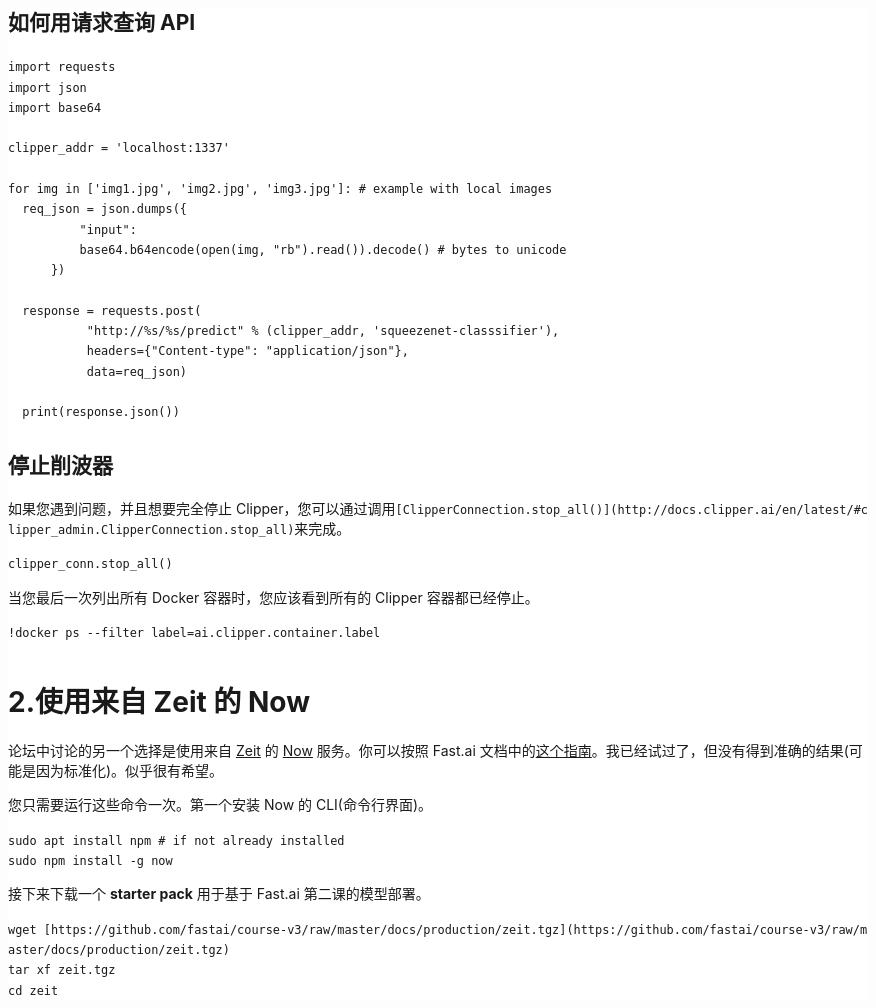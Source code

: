 ## 如何用请求查询 API

```
import requests
import json
import base64
​
clipper_addr = 'localhost:1337'
​
for img in ['img1.jpg', 'img2.jpg', 'img3.jpg']: # example with local images
  req_json = json.dumps({
          "input":
          base64.b64encode(open(img, "rb").read()).decode() # bytes to unicode
      })
​
  response = requests.post(
           "http://%s/%s/predict" % (clipper_addr, 'squeezenet-classsifier'),
           headers={"Content-type": "application/json"},
           data=req_json)

  print(response.json())
```

## 停止削波器

如果您遇到问题，并且想要完全停止 Clipper，您可以通过调用`[ClipperConnection.stop_all()](http://docs.clipper.ai/en/latest/#clipper_admin.ClipperConnection.stop_all)`来完成。

```
clipper_conn.stop_all()
```

当您最后一次列出所有 Docker 容器时，您应该看到所有的 Clipper 容器都已经停止。

```
!docker ps --filter label=ai.clipper.container.label
```

# 2.使用来自 Zeit 的 Now

论坛中讨论的另一个选择是使用来自 [Zeit](https://zeit.co/) 的 [Now](https://zeit.co/now) 服务。你可以按照 Fast.ai 文档中的[这个指南](https://course-v3.fast.ai/deployment_zeit.html)。我已经试过了，但没有得到准确的结果(可能是因为标准化)。似乎很有希望。

您只需要运行这些命令一次。第一个安装 Now 的 CLI(命令行界面)。

```
sudo apt install npm # if not already installed
sudo npm install -g now
```

接下来下载一个 **starter pack** 用于基于 Fast.ai 第二课的模型部署。

```
wget [https://github.com/fastai/course-v3/raw/master/docs/production/zeit.tgz](https://github.com/fastai/course-v3/raw/master/docs/production/zeit.tgz)
tar xf zeit.tgz
cd zeit
```
